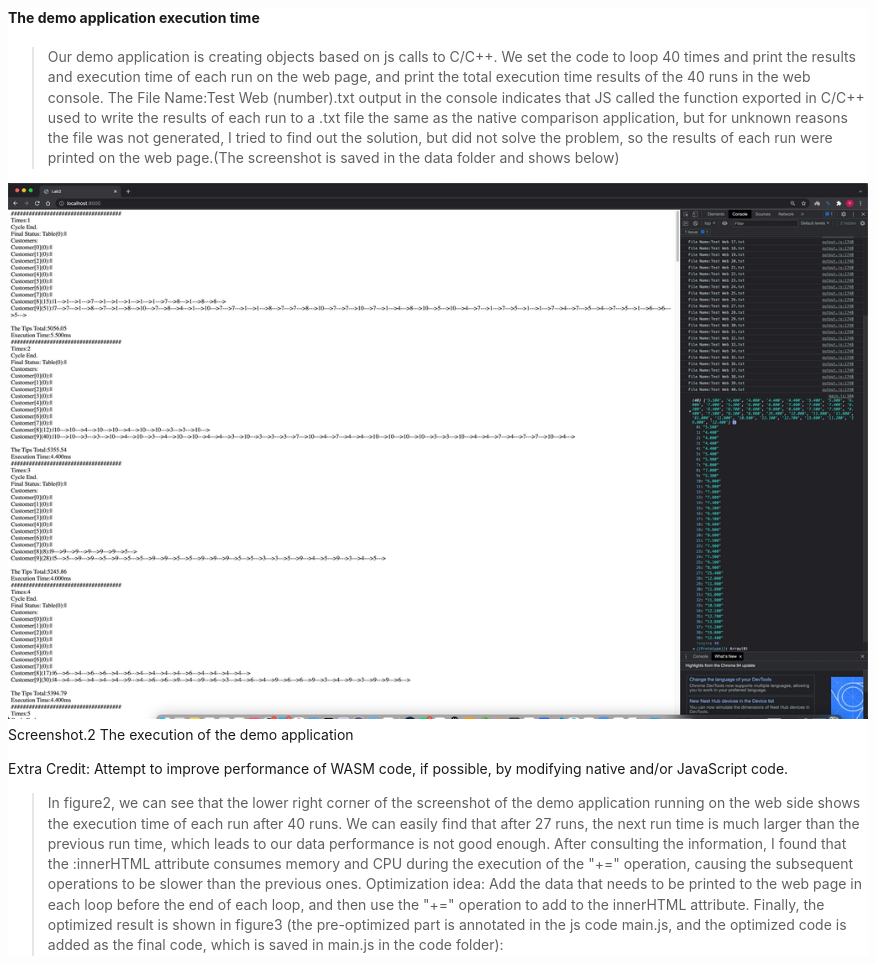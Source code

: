 #### The demo application execution time
>Our demo application is creating objects based on js calls to C/C++. We set the code to loop 40 times and print the results and execution time of each run on the web page, and print the total execution time results of the 40 runs in the web console. The File Name:Test Web (number).txt output in the console indicates that JS called the function exported in C/C++ used to write the results of each run to a .txt file the same as the native comparison application, but for unknown reasons the file was not generated, I tried to find out the solution, but did not solve the problem, so the results of each run were printed on the web page.(The screenshot is saved in the data folder and shows below)

![Screenshot.2](Pic/lab2-2.jpg "Screenshot.2")
Screenshot.2 The execution of the demo application

Extra Credit: Attempt to improve performance of WASM code, if possible, by modifying native and/or JavaScript code.

>In figure2, we can see that the lower right corner of the screenshot of the demo application running on the web side shows the execution time of each run after 40 runs. We can easily find that after 27 runs, the next run time is much larger than the previous run time, which leads to our data performance is not good enough. After consulting the information, I found that the :innerHTML attribute consumes memory and CPU during the execution of the "+=" operation, causing the subsequent operations to be slower than the previous ones. Optimization idea: Add the data that needs to be printed to the web page in each loop before the end of each loop, and then use the "+=" operation to add to the innerHTML attribute. Finally, the optimized result is shown in figure3 (the pre-optimized part is annotated in the js code main.js, and the optimized code is added as the final code, which is saved in main.js in the code folder):
